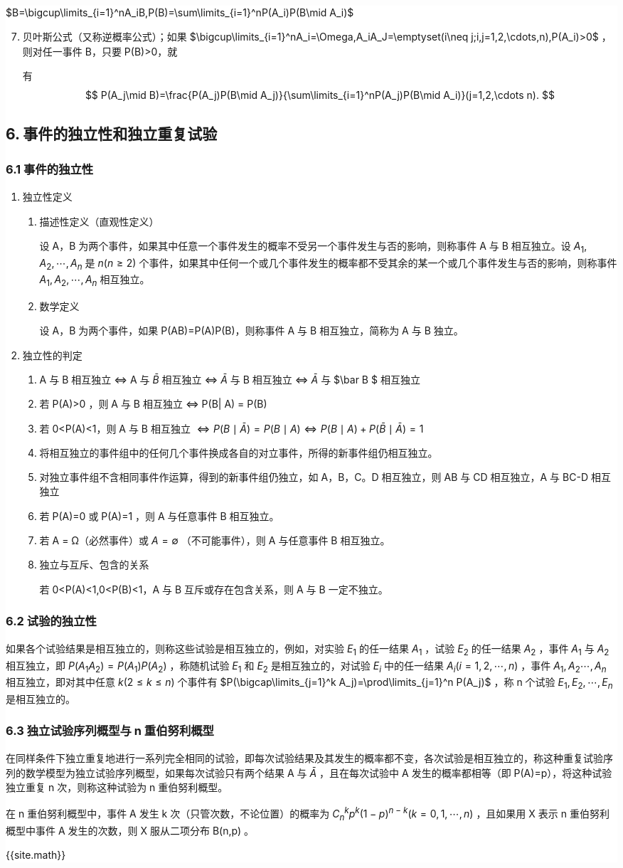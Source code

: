    $B=\bigcup\limits_{i=1}^nA_iB,P(B)=\sum\limits_{i=1}^nP(A_i)P(B\mid A_i)$

7. 贝叶斯公式（又称逆概率公式）；如果 $\bigcup\limits_{i=1}^nA_i=\Omega,A_iA_J=\emptyset(i\neq j;i,j=1,2,\cdots,n),P(A_i)>0$ ，则对任一事件 B，只要 P(B)>0，就

   有
   $$
   P(A_j\mid B)=\frac{P(A_j)P(B\mid A_j)}{\sum\limits_{i=1}^nP(A_j)P(B\mid A_i)}(j=1,2,\cdots n).
   $$

## 6. 事件的独立性和独立重复试验

### 6.1 事件的独立性

1. 独立性定义

   1. 描述性定义（直观性定义）

      设 A，B 为两个事件，如果其中任意一个事件发生的概率不受另一个事件发生与否的影响，则称事件 A 与 B 相互独立。设 $A_1,A_2,\cdots,A_n$ 是 $n(n\ge 2)$ 个事件，如果其中任何一个或几个事件发生的概率都不受其余的某一个或几个事件发生与否的影响，则称事件 $A_1,A_2,\cdots,A_n$ 相互独立。

   2. 数学定义

      设 A，B 为两个事件，如果 P(AB)=P(A)P(B)，则称事件 A 与 B 相互独立，简称为 A 与 B 独立。

2. 独立性的判定

   1. A 与 B 相互独立 $\iff$ A 与 $\bar B$ 相互独立 $\iff$ $\bar A$ 与 B 相互独立 $\iff$  $\bar A$ 与 $\bar B $ 相互独立

   2. 若 P(A)>0 ，则 A 与 B 相互独立 $\iff$ P(B\| A) = P(B)

   3. 若 0<P(A)<1，则 A 与 B 相互独立 $\iff P(B\mid \bar A )=P(B\mid  A) \iff P(B\mid A)+P(\bar B \mid \bar A)=1$

   4.  将相互独立的事件组中的任何几个事件换成各自的对立事件，所得的新事件组仍相互独立。

   5. 对独立事件组不含相同事件作运算，得到的新事件组仍独立，如 A，B，C。D 相互独立，则 AB 与 CD 相互独立，A 与 BC-D 相互独立

   6. 若 P(A)=0 或 P(A)=1 ，则 A 与任意事件 B 相互独立。

   7. 若 A = Ω（必然事件）或 $A=\emptyset$ （不可能事件），则 A 与任意事件 B 相互独立。

   8. 独立与互斥、包含的关系

      若 0<P(A)<1,0<P(B)<1，A 与 B 互斥或存在包含关系，则 A 与 B 一定不独立。

### 6.2 试验的独立性

如果各个试验结果是相互独立的，则称这些试验是相互独立的，例如，对实验 $E_1$ 的任一结果 $A_1$ ，试验 $E_2$ 的任一结果 $A_2$ ，事件 $A_1$ 与 $A_2$ 相互独立，即 $P(A_1A_2)=P(A_1)P(A_2)$ ，称随机试验 $E_1$ 和 $E_2$ 是相互独立的，对试验 $E_i$ 中的任一结果 $A_i(i=1,2,\cdots,n)$ ，事件 $A_1,A_2\cdots,A_n$ 相互独立，即对其中任意 $k(2\le k\le n)$ 个事件有 $P(\bigcap\limits_{j=1}^k A_j)=\prod\limits_{j=1}^n P(A_j)$ ，称 n 个试验 $E_1,E_2,\cdots,E_n$ 是相互独立的。

### 6.3 独立试验序列概型与 n 重伯努利概型

在同样条件下独立重复地进行一系列完全相同的试验，即每次试验结果及其发生的概率都不变，各次试验是相互独立的，称这种重复试验序列的数学模型为独立试验序列概型，如果每次试验只有两个结果 A 与 $\bar A$ ，且在每次试验中 A 发生的概率都相等（即 P(A)=p），将这种试验独立重复 n 次，则称这种试验为 n 重伯努利概型。

在 n 重伯努利概型中，事件 A 发生 k 次（只管次数，不论位置）的概率为 $C_n^kp^k(1-p)^{n-k}(k=0,1,\cdots,n)$ ，且如果用 X 表示 n 重伯努利概型中事件 A 发生的次数，则 X 服从二项分布 B(n,p) 。 

{{site.math}}